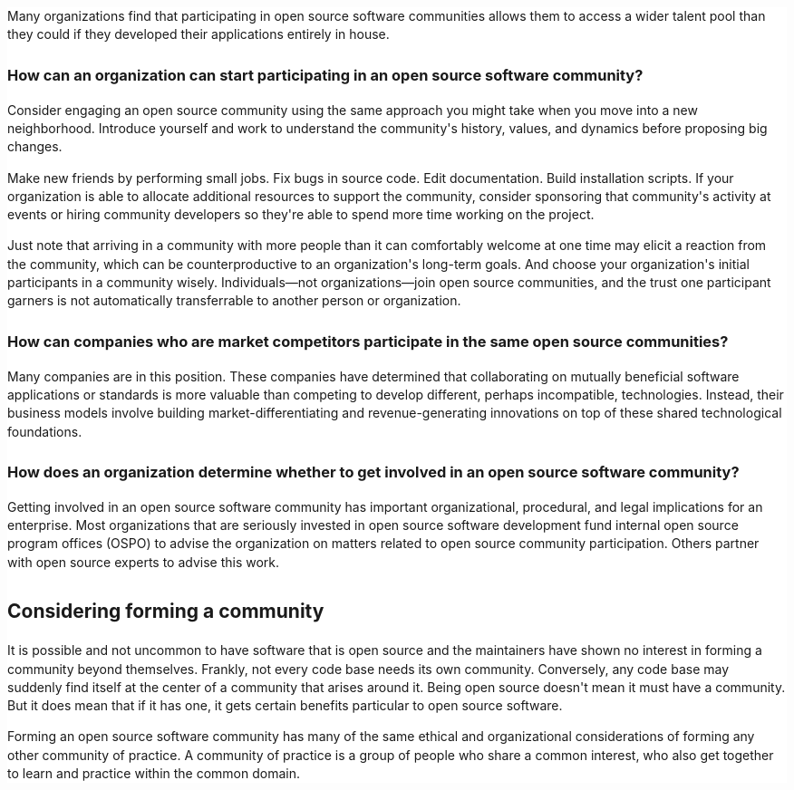Many organizations find that participating in open source software communities allows them to access a wider talent pool than they could if they developed their applications entirely in house.

### How can an organization can start participating in an open source software community?
Consider engaging an open source community using the same approach you might take when you move into a new neighborhood.
Introduce yourself and work to understand the community's history, values, and dynamics before proposing big changes.

Make new friends by performing small jobs. Fix bugs in source code. Edit documentation. Build installation scripts.
If your organization is able to allocate additional resources to support the community, consider sponsoring that community's activity at events or hiring community developers so they're able to spend more time working on the project.

Just note that arriving in a community with more people than it can comfortably welcome at one time may elicit a reaction from the community, which can be counterproductive to an organization's long-term goals. 
And choose your organization's initial participants in a community wisely.
Individuals—not organizations—join open source communities, and the trust one participant garners is not automatically transferrable to another person or organization.

### How can companies who are market competitors participate in the same open source communities?
Many companies are in this position.
These companies have determined that collaborating on mutually beneficial software applications or standards is more valuable than competing to develop different, perhaps incompatible, technologies.
Instead, their business models involve building market-differentiating and revenue-generating innovations on top of these shared technological foundations.

### How does an organization determine whether to get involved in an open source software community? 
Getting involved in an open source software community has important organizational, procedural, and legal implications for an enterprise.
Most organizations that are seriously invested in open source software development fund internal open source program offices (OSPO) to advise the organization on matters related to open source community participation. Others partner with open source experts to advise this work.

## Considering forming a community
It is possible and not uncommon to have software that is open source and the maintainers have shown no interest in forming a community beyond themselves.
Frankly, not every code base needs its own community. Conversely, any code base may suddenly find itself at the center of a community that arises around it. Being open source doesn't mean it must have a community. 
But it does mean that if it has one, it gets certain benefits particular to open source software.

Forming an open source software community has many of the same ethical and organizational considerations of forming any other community of practice.
A community of practice is a group of people who share a common interest, who also get together to learn and practice within the common domain.
